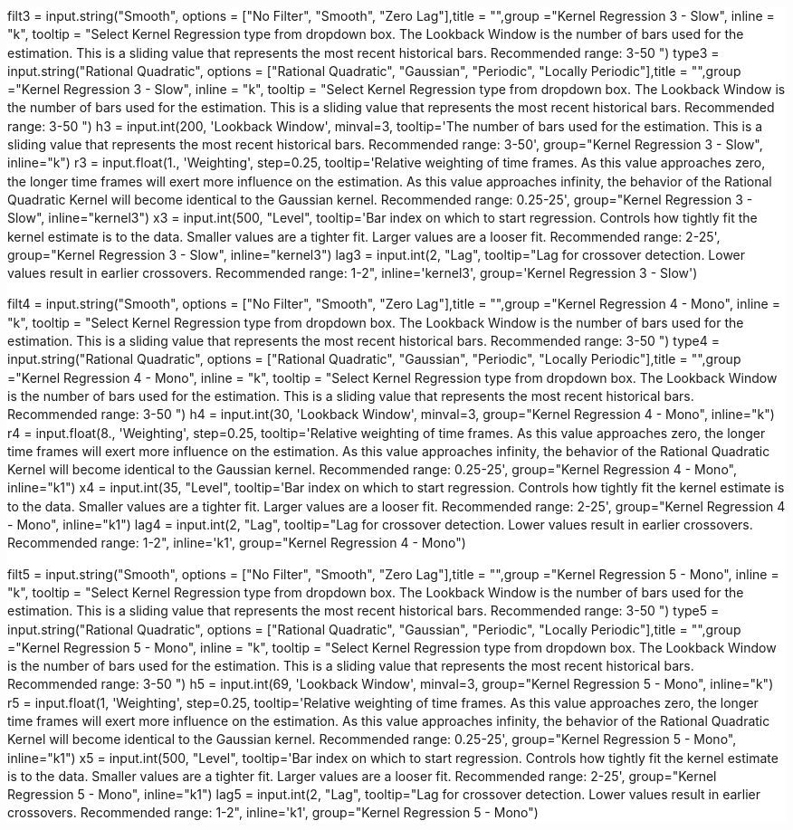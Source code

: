 filt3 = input.string("Smooth", options = ["No Filter", "Smooth", "Zero Lag"],title = "",group ="Kernel Regression 3 - Slow", inline = "k", tooltip = "Select Kernel Regression type from dropdown box. The Lookback Window is the number of bars used for the estimation. This is a sliding value that represents the most recent historical bars. Recommended range: 3-50 ") 
type3 = input.string("Rational Quadratic", options = ["Rational Quadratic", "Gaussian", "Periodic", "Locally Periodic"],title = "",group ="Kernel Regression 3 - Slow", inline = "k", tooltip = "Select Kernel Regression type from dropdown box. The Lookback Window is the number of bars used for the estimation. This is a sliding value that represents the most recent historical bars. Recommended range: 3-50 ") 
h3 = input.int(200, 'Lookback Window', minval=3, tooltip='The number of bars used for the estimation. This is a sliding value that represents the most recent historical bars. Recommended range: 3-50', group="Kernel Regression 3 - Slow", inline="k")
r3 = input.float(1., 'Weighting', step=0.25, tooltip='Relative weighting of time frames. As this value approaches zero, the longer time frames will exert more influence on the estimation. As this value approaches infinity, the behavior of the Rational Quadratic Kernel will become identical to the Gaussian kernel. Recommended range: 0.25-25', group="Kernel Regression 3 - Slow", inline="kernel3")
x3 = input.int(500, "Level", tooltip='Bar index on which to start regression. Controls how tightly fit the kernel estimate is to the data. Smaller values are a tighter fit. Larger values are a looser fit. Recommended range: 2-25', group="Kernel Regression 3 - Slow", inline="kernel3")
lag3 = input.int(2, "Lag", tooltip="Lag for crossover detection. Lower values result in earlier crossovers. Recommended range: 1-2", inline='kernel3', group='Kernel Regression 3 - Slow')

filt4 = input.string("Smooth", options = ["No Filter", "Smooth", "Zero Lag"],title = "",group ="Kernel Regression 4 - Mono", inline = "k", tooltip = "Select Kernel Regression type from dropdown box. The Lookback Window is the number of bars used for the estimation. This is a sliding value that represents the most recent historical bars. Recommended range: 3-50 ") 
type4 = input.string("Rational Quadratic", options = ["Rational Quadratic", "Gaussian", "Periodic", "Locally Periodic"],title = "",group ="Kernel Regression 4 - Mono", inline = "k", tooltip = "Select Kernel Regression type from dropdown box. The Lookback Window is the number of bars used for the estimation. This is a sliding value that represents the most recent historical bars. Recommended range: 3-50 ") 
h4 = input.int(30, 'Lookback Window', minval=3, group="Kernel Regression 4 - Mono", inline="k")
r4 = input.float(8., 'Weighting', step=0.25, tooltip='Relative weighting of time frames. As this value approaches zero, the longer time frames will exert more influence on the estimation. As this value approaches infinity, the behavior of the Rational Quadratic Kernel will become identical to the Gaussian kernel. Recommended range: 0.25-25', group="Kernel Regression 4 - Mono", inline="k1")
x4 = input.int(35, "Level", tooltip='Bar index on which to start regression. Controls how tightly fit the kernel estimate is to the data. Smaller values are a tighter fit. Larger values are a looser fit. Recommended range: 2-25', group="Kernel Regression 4 - Mono", inline="k1")
lag4 = input.int(2, "Lag", tooltip="Lag for crossover detection. Lower values result in earlier crossovers. Recommended range: 1-2", inline='k1', group="Kernel Regression 4 - Mono")

filt5 = input.string("Smooth", options = ["No Filter", "Smooth", "Zero Lag"],title = "",group ="Kernel Regression 5 - Mono", inline = "k", tooltip = "Select Kernel Regression type from dropdown box. The Lookback Window is the number of bars used for the estimation. This is a sliding value that represents the most recent historical bars. Recommended range: 3-50 ") 
type5 = input.string("Rational Quadratic", options = ["Rational Quadratic", "Gaussian", "Periodic", "Locally Periodic"],title = "",group ="Kernel Regression 5 - Mono", inline = "k", tooltip = "Select Kernel Regression type from dropdown box. The Lookback Window is the number of bars used for the estimation. This is a sliding value that represents the most recent historical bars. Recommended range: 3-50 ") 
h5 = input.int(69, 'Lookback Window', minval=3, group="Kernel Regression 5 - Mono", inline="k")
r5 = input.float(1, 'Weighting', step=0.25, tooltip='Relative weighting of time frames. As this value approaches zero, the longer time frames will exert more influence on the estimation. As this value approaches infinity, the behavior of the Rational Quadratic Kernel will become identical to the Gaussian kernel. Recommended range: 0.25-25', group="Kernel Regression 5 - Mono", inline="k1")
x5 = input.int(500, "Level", tooltip='Bar index on which to start regression. Controls how tightly fit the kernel estimate is to the data. Smaller values are a tighter fit. Larger values are a looser fit. Recommended range: 2-25', group="Kernel Regression 5 - Mono", inline="k1")
lag5 = input.int(2, "Lag", tooltip="Lag for crossover detection. Lower values result in earlier crossovers. Recommended range: 1-2", inline='k1', group="Kernel Regression 5 - Mono")
